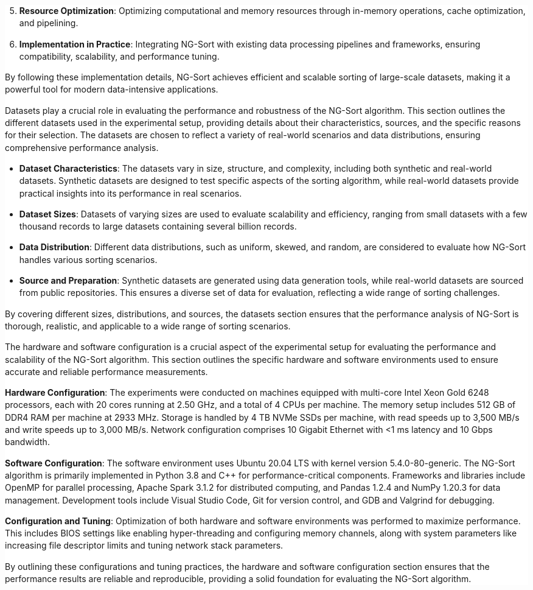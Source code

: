 5. **Resource Optimization**: Optimizing computational and memory resources through in-memory operations, cache optimization, and pipelining.

6. **Implementation in Practice**: Integrating NG-Sort with existing data processing pipelines and frameworks, ensuring compatibility, scalability, and performance tuning.

By following these implementation details, NG-Sort achieves efficient and scalable sorting of large-scale datasets, making it a powerful tool for modern data-intensive applications.

Datasets play a crucial role in evaluating the performance and robustness of the NG-Sort algorithm. This section outlines the different datasets used in the experimental setup, providing details about their characteristics, sources, and the specific reasons for their selection. The datasets are chosen to reflect a variety of real-world scenarios and data distributions, ensuring comprehensive performance analysis.

- **Dataset Characteristics**: The datasets vary in size, structure, and complexity, including both synthetic and real-world datasets. Synthetic datasets are designed to test specific aspects of the sorting algorithm, while real-world datasets provide practical insights into its performance in real scenarios.

- **Dataset Sizes**: Datasets of varying sizes are used to evaluate scalability and efficiency, ranging from small datasets with a few thousand records to large datasets containing several billion records.

- **Data Distribution**: Different data distributions, such as uniform, skewed, and random, are considered to evaluate how NG-Sort handles various sorting scenarios.

- **Source and Preparation**: Synthetic datasets are generated using data generation tools, while real-world datasets are sourced from public repositories. This ensures a diverse set of data for evaluation, reflecting a wide range of sorting challenges.

By covering different sizes, distributions, and sources, the datasets section ensures that the performance analysis of NG-Sort is thorough, realistic, and applicable to a wide range of sorting scenarios.

The hardware and software configuration is a crucial aspect of the experimental setup for evaluating the performance and scalability of the NG-Sort algorithm. This section outlines the specific hardware and software environments used to ensure accurate and reliable performance measurements.

**Hardware Configuration**: The experiments were conducted on machines equipped with multi-core Intel Xeon Gold 6248 processors, each with 20 cores running at 2.50 GHz, and a total of 4 CPUs per machine. The memory setup includes 512 GB of DDR4 RAM per machine at 2933 MHz. Storage is handled by 4 TB NVMe SSDs per machine, with read speeds up to 3,500 MB/s and write speeds up to 3,000 MB/s. Network configuration comprises 10 Gigabit Ethernet with <1 ms latency and 10 Gbps bandwidth.

**Software Configuration**: The software environment uses Ubuntu 20.04 LTS with kernel version 5.4.0-80-generic. The NG-Sort algorithm is primarily implemented in Python 3.8 and C++ for performance-critical components. Frameworks and libraries include OpenMP for parallel processing, Apache Spark 3.1.2 for distributed computing, and Pandas 1.2.4 and NumPy 1.20.3 for data management. Development tools include Visual Studio Code, Git for version control, and GDB and Valgrind for debugging.

**Configuration and Tuning**: Optimization of both hardware and software environments was performed to maximize performance. This includes BIOS settings like enabling hyper-threading and configuring memory channels, along with system parameters like increasing file descriptor limits and tuning network stack parameters.

By outlining these configurations and tuning practices, the hardware and software configuration section ensures that the performance results are reliable and reproducible, providing a solid foundation for evaluating the NG-Sort algorithm.
